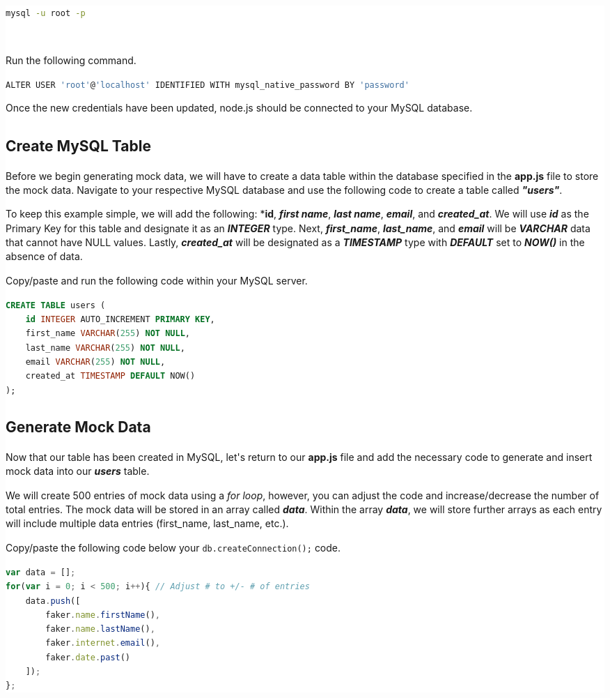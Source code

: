 ```bash
mysql -u root -p
```
<p>&nbsp;</p>
Run the following command.

```bash
ALTER USER 'root'@'localhost' IDENTIFIED WITH mysql_native_password BY 'password'
``` 

Once the new credentials have been updated, node.js should be connected to your MySQL database. 

## Create MySQL Table 
Before we begin generating mock data, we will have to create a data table within the database specified in the **app.js** file to store the mock data. Navigate to your respective MySQL database and use the following code to create a table called ***"users"***. 

To keep this example simple, we will add the following: ***id**, ***first name***, ***last name***, ***email***, and ***created_at***. We will use ***id*** as the Primary Key for this table and designate it as an ***INTEGER*** type. Next, ***first_name***, ***last_name***, and ***email*** will be ***VARCHAR*** data that cannot have NULL values. Lastly, ***created_at*** will be designated as a ***TIMESTAMP*** type with ***DEFAULT*** set to ***NOW()*** in the absence of data. 

Copy/paste and run the following code within your MySQL server. 

```sql
CREATE TABLE users (
    id INTEGER AUTO_INCREMENT PRIMARY KEY,
    first_name VARCHAR(255) NOT NULL,
    last_name VARCHAR(255) NOT NULL,
    email VARCHAR(255) NOT NULL,
    created_at TIMESTAMP DEFAULT NOW()
);
```

## Generate Mock Data
Now that our table has been created in MySQL, let's return to our **app.js** file and add the necessary code to generate and insert mock data into our ***users*** table. 

We will create 500 entries of mock data using a *for loop*, however, you can adjust the code and increase/decrease the number of total entries. The mock data will be stored in an array called ***data***. Within the array ***data***, we will store further arrays as each entry will include multiple data entries (first_name, last_name, etc.).  

Copy/paste the following code below your `db.createConnection();` code. 

```javascript
var data = [];
for(var i = 0; i < 500; i++){ // Adjust # to +/- # of entries
    data.push([
        faker.name.firstName(),
        faker.name.lastName(),
        faker.internet.email(),
        faker.date.past()
    ]);
};
```
